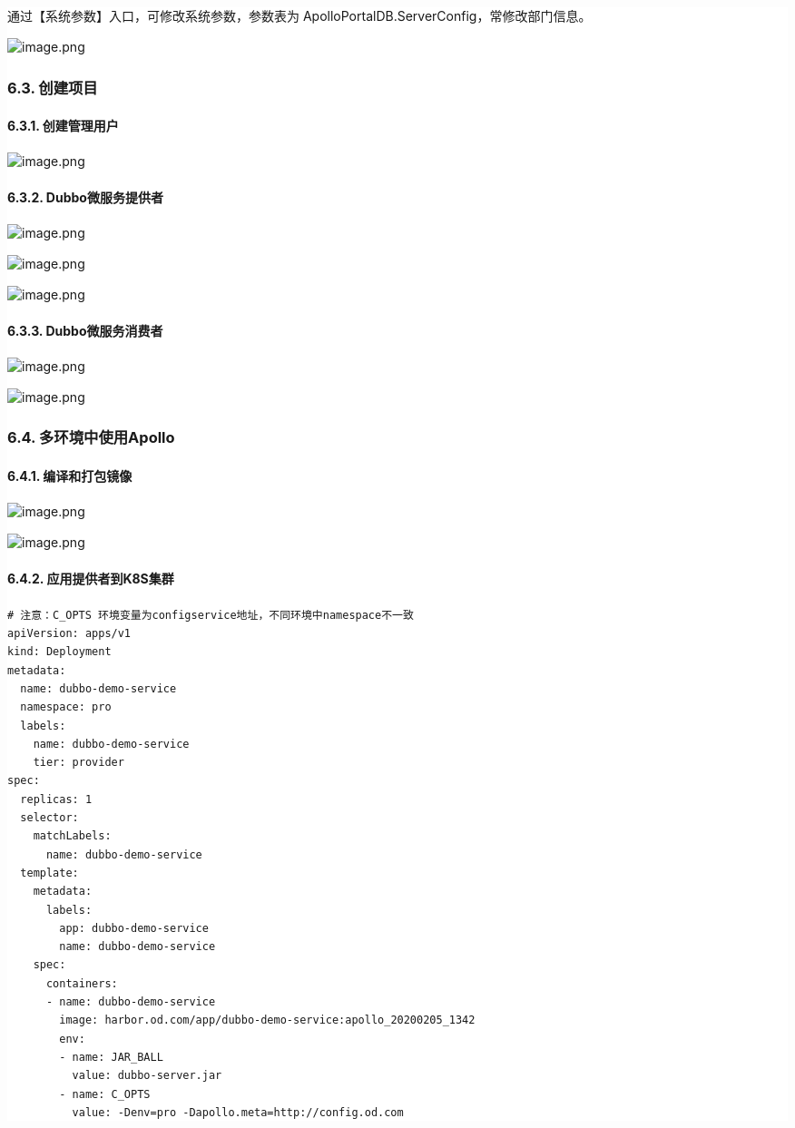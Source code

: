 通过【系统参数】入口，可修改系统参数，参数表为 ApolloPortalDB.ServerConfig，常修改部门信息。

![image.png](https://cdn.nlark.com/yuque/0/2020/png/378176/1580787754766-3180dcb3-53d6-4da0-8712-04cf8de4399a.png?x-oss-process=image%2Fwatermark%2Ctype_d3F5LW1pY3JvaGVp%2Csize_10%2Ctext_TGludXgt5rih5rih6bif%2Ccolor_FFFFFF%2Cshadow_50%2Ct_80%2Cg_se%2Cx_10%2Cy_10)

### 6.3. 创建项目

#### 6.3.1. 创建管理用户

![image.png](https://cdn.nlark.com/yuque/0/2020/png/378176/1580788058405-7cb96890-89a1-4029-a330-e6476cce532e.png)

#### 6.3.2. Dubbo微服务提供者

![image.png](https://cdn.nlark.com/yuque/0/2020/png/378176/1580877971684-1a8c4434-2558-4f5e-832b-0c488d4c4a97.png?x-oss-process=image%2Fwatermark%2Ctype_d3F5LW1pY3JvaGVp%2Csize_10%2Ctext_TGludXgt5rih5rih6bif%2Ccolor_FFFFFF%2Cshadow_50%2Ct_80%2Cg_se%2Cx_10%2Cy_10)

![image.png](https://cdn.nlark.com/yuque/0/2020/png/378176/1580878008839-695b7745-eb5a-4ac6-99cf-e29fd7041498.png?x-oss-process=image%2Fwatermark%2Ctype_d3F5LW1pY3JvaGVp%2Csize_10%2Ctext_TGludXgt5rih5rih6bif%2Ccolor_FFFFFF%2Cshadow_50%2Ct_80%2Cg_se%2Cx_10%2Cy_10%2Fresize%2Cw_1500)

![image.png](https://cdn.nlark.com/yuque/0/2020/png/378176/1580880451794-f6bebf17-31a8-4bcc-ab81-d41f4b66fe33.png?x-oss-process=image%2Fwatermark%2Ctype_d3F5LW1pY3JvaGVp%2Csize_10%2Ctext_TGludXgt5rih5rih6bif%2Ccolor_FFFFFF%2Cshadow_50%2Ct_80%2Cg_se%2Cx_10%2Cy_10%2Fresize%2Cw_1500)

#### 6.3.3. Dubbo微服务消费者

![image.png](https://cdn.nlark.com/yuque/0/2020/png/378176/1580880627576-c4414c10-862f-4e4f-870a-c350c9cf331c.png?x-oss-process=image%2Fwatermark%2Ctype_d3F5LW1pY3JvaGVp%2Csize_10%2Ctext_TGludXgt5rih5rih6bif%2Ccolor_FFFFFF%2Cshadow_50%2Ct_80%2Cg_se%2Cx_10%2Cy_10)

![image.png](https://cdn.nlark.com/yuque/0/2020/png/378176/1580884339734-c94ebf78-4ee2-4fe7-9d0f-736d4307bef3.png)

### 6.4. 多环境中使用Apollo

#### 6.4.1. 编译和打包镜像

![image.png](https://cdn.nlark.com/yuque/0/2020/png/378176/1580881442479-741b8f4a-846c-41e7-8bb9-88ba492fc9f8.png?x-oss-process=image%2Fwatermark%2Ctype_d3F5LW1pY3JvaGVp%2Csize_10%2Ctext_TGludXgt5rih5rih6bif%2Ccolor_FFFFFF%2Cshadow_50%2Ct_80%2Cg_se%2Cx_10%2Cy_10)

![image.png](https://cdn.nlark.com/yuque/0/2020/png/378176/1580881402881-ed6a1759-b8df-4e86-945d-06c8d9ab0e09.png?x-oss-process=image%2Fwatermark%2Ctype_d3F5LW1pY3JvaGVp%2Csize_10%2Ctext_TGludXgt5rih5rih6bif%2Ccolor_FFFFFF%2Cshadow_50%2Ct_80%2Cg_se%2Cx_10%2Cy_10)

#### 6.4.2. 应用提供者到K8S集群

```
# 注意：C_OPTS 环境变量为configservice地址，不同环境中namespace不一致
apiVersion: apps/v1
kind: Deployment
metadata:
  name: dubbo-demo-service
  namespace: pro
  labels: 
    name: dubbo-demo-service
    tier: provider
spec:
  replicas: 1
  selector:
    matchLabels: 
      name: dubbo-demo-service
  template:
    metadata:
      labels: 
        app: dubbo-demo-service
        name: dubbo-demo-service
    spec:
      containers:
      - name: dubbo-demo-service
        image: harbor.od.com/app/dubbo-demo-service:apollo_20200205_1342
        env:
        - name: JAR_BALL
          value: dubbo-server.jar
        - name: C_OPTS
          value: -Denv=pro -Dapollo.meta=http://config.od.com
```